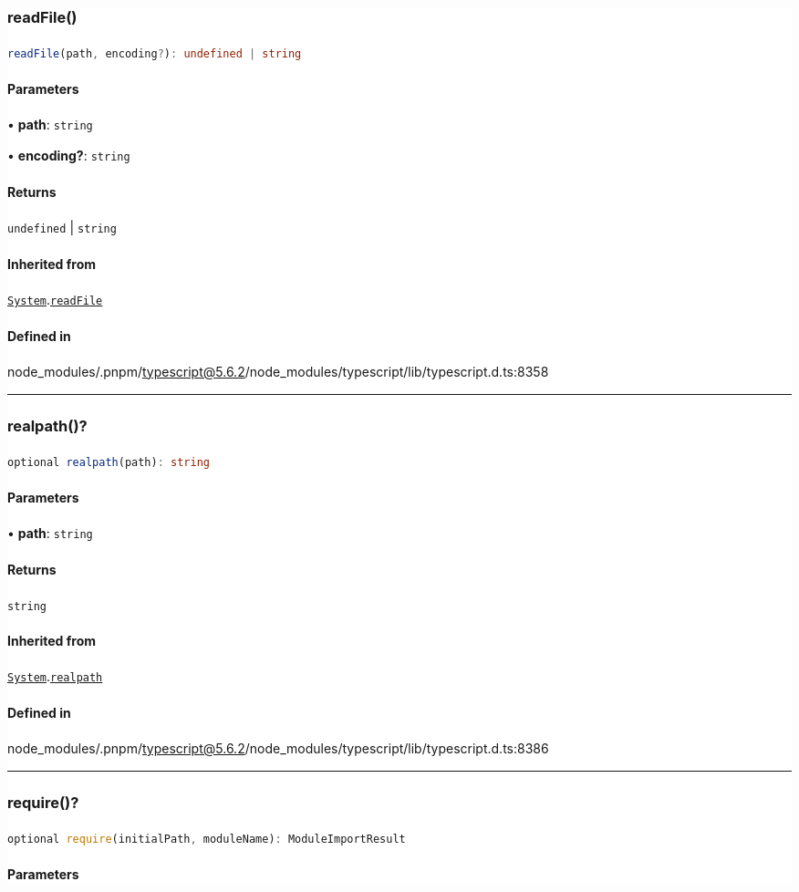 ### readFile()

```ts
readFile(path, encoding?): undefined | string
```

#### Parameters

• **path**: `string`

• **encoding?**: `string`

#### Returns

`undefined` \| `string`

#### Inherited from

[`System`](../../../interfaces/System.md).[`readFile`](../../../interfaces/System.md#readfile)

#### Defined in

node\_modules/.pnpm/typescript@5.6.2/node\_modules/typescript/lib/typescript.d.ts:8358

***

### realpath()?

```ts
optional realpath(path): string
```

#### Parameters

• **path**: `string`

#### Returns

`string`

#### Inherited from

[`System`](../../../interfaces/System.md).[`realpath`](../../../interfaces/System.md#realpath)

#### Defined in

node\_modules/.pnpm/typescript@5.6.2/node\_modules/typescript/lib/typescript.d.ts:8386

***

### require()?

```ts
optional require(initialPath, moduleName): ModuleImportResult
```

#### Parameters
